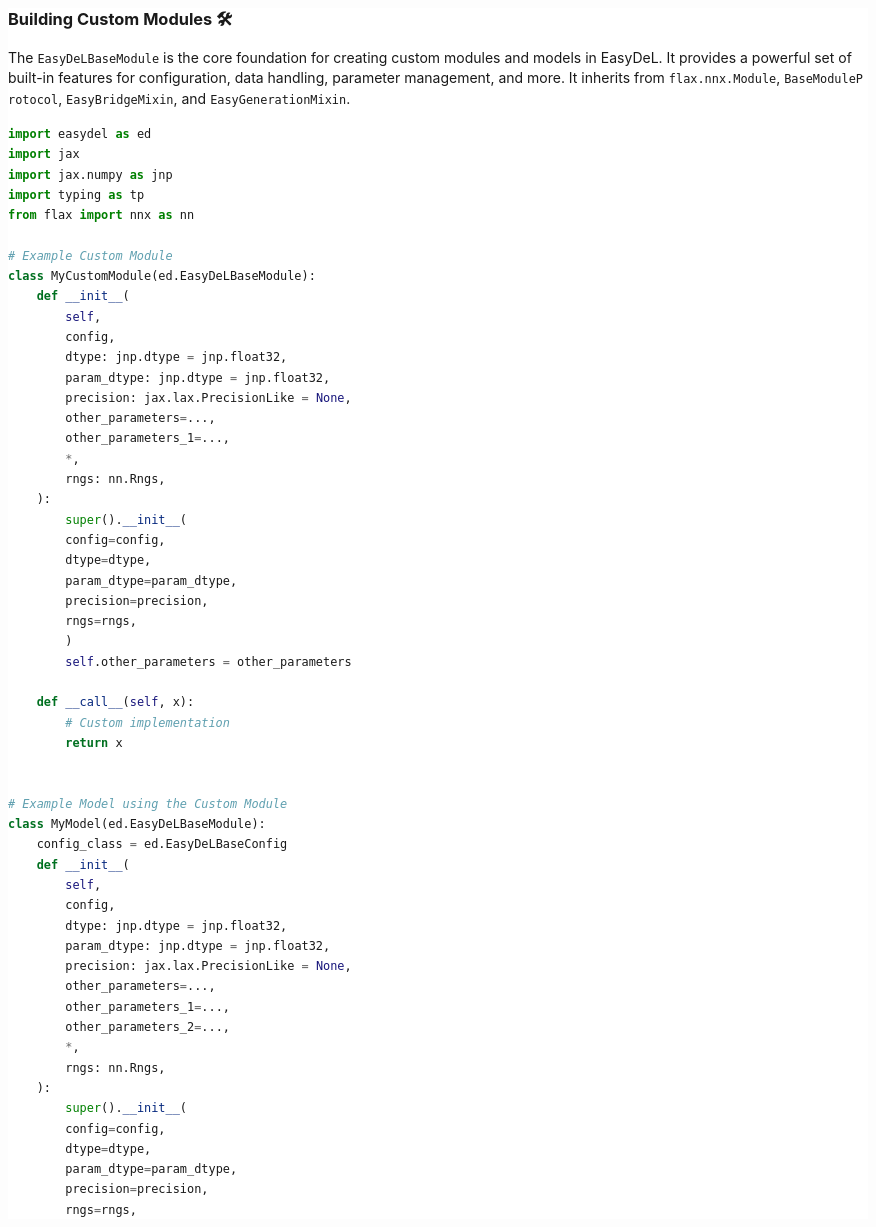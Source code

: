 ```python
```

### Building Custom Modules 🛠️

The `EasyDeLBaseModule` is the core foundation for creating custom modules and models in EasyDeL. It provides a powerful set of built-in features for configuration, data handling, parameter management, and more. It inherits from `flax.nnx.Module`, `BaseModuleProtocol`, `EasyBridgeMixin`, and `EasyGenerationMixin`.

```python
import easydel as ed
import jax
import jax.numpy as jnp
import typing as tp
from flax import nnx as nn

# Example Custom Module
class MyCustomModule(ed.EasyDeLBaseModule):
    def __init__(
        self,
        config,
        dtype: jnp.dtype = jnp.float32,
        param_dtype: jnp.dtype = jnp.float32,
        precision: jax.lax.PrecisionLike = None,
        other_parameters=...,
        other_parameters_1=...,
        *,
        rngs: nn.Rngs,
    ):
        super().__init__(
        config=config,
        dtype=dtype,
        param_dtype=param_dtype,
        precision=precision,
        rngs=rngs,
        )
        self.other_parameters = other_parameters

    def __call__(self, x):
        # Custom implementation
        return x


# Example Model using the Custom Module
class MyModel(ed.EasyDeLBaseModule):
    config_class = ed.EasyDeLBaseConfig
    def __init__(
        self,
        config,
        dtype: jnp.dtype = jnp.float32,
        param_dtype: jnp.dtype = jnp.float32,
        precision: jax.lax.PrecisionLike = None,
        other_parameters=...,
        other_parameters_1=...,
        other_parameters_2=...,
        *,
        rngs: nn.Rngs,
    ):
        super().__init__(
        config=config,
        dtype=dtype,
        param_dtype=param_dtype,
        precision=precision,
        rngs=rngs,
```